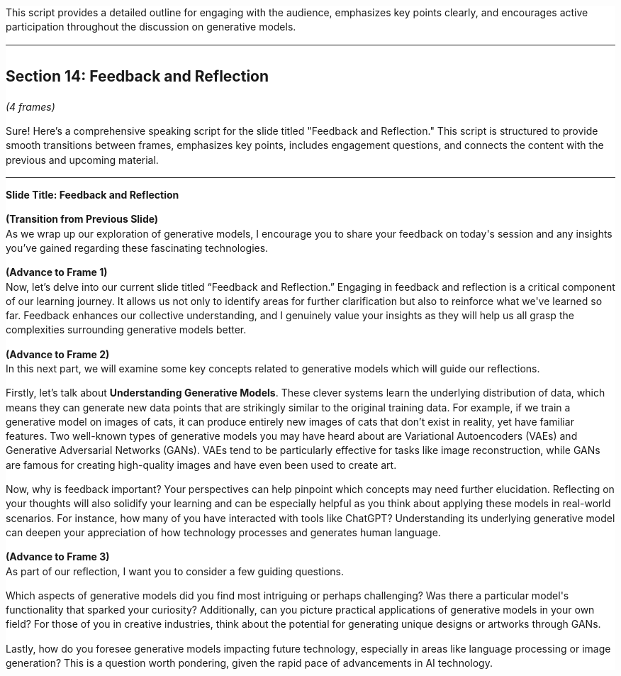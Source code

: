 
This script provides a detailed outline for engaging with the audience, emphasizes key points clearly, and encourages active participation throughout the discussion on generative models.

---

## Section 14: Feedback and Reflection
*(4 frames)*

Sure! Here’s a comprehensive speaking script for the slide titled "Feedback and Reflection." This script is structured to provide smooth transitions between frames, emphasizes key points, includes engagement questions, and connects the content with the previous and upcoming material.

---

**Slide Title: Feedback and Reflection**

**(Transition from Previous Slide)**  
As we wrap up our exploration of generative models, I encourage you to share your feedback on today's session and any insights you’ve gained regarding these fascinating technologies. 

**(Advance to Frame 1)**  
Now, let’s delve into our current slide titled “Feedback and Reflection.” Engaging in feedback and reflection is a critical component of our learning journey. It allows us not only to identify areas for further clarification but also to reinforce what we've learned so far. Feedback enhances our collective understanding, and I genuinely value your insights as they will help us all grasp the complexities surrounding generative models better.

**(Advance to Frame 2)**  
In this next part, we will examine some key concepts related to generative models which will guide our reflections.

Firstly, let’s talk about **Understanding Generative Models**. These clever systems learn the underlying distribution of data, which means they can generate new data points that are strikingly similar to the original training data. For example, if we train a generative model on images of cats, it can produce entirely new images of cats that don’t exist in reality, yet have familiar features. Two well-known types of generative models you may have heard about are Variational Autoencoders (VAEs) and Generative Adversarial Networks (GANs). VAEs tend to be particularly effective for tasks like image reconstruction, while GANs are famous for creating high-quality images and have even been used to create art.

Now, why is feedback important? Your perspectives can help pinpoint which concepts may need further elucidation. Reflecting on your thoughts will also solidify your learning and can be especially helpful as you think about applying these models in real-world scenarios. For instance, how many of you have interacted with tools like ChatGPT? Understanding its underlying generative model can deepen your appreciation of how technology processes and generates human language.

**(Advance to Frame 3)**  
As part of our reflection, I want you to consider a few guiding questions. 

Which aspects of generative models did you find most intriguing or perhaps challenging? Was there a particular model's functionality that sparked your curiosity? Additionally, can you picture practical applications of generative models in your own field? For those of you in creative industries, think about the potential for generating unique designs or artworks through GANs.

Lastly, how do you foresee generative models impacting future technology, especially in areas like language processing or image generation? This is a question worth pondering, given the rapid pace of advancements in AI technology. 
